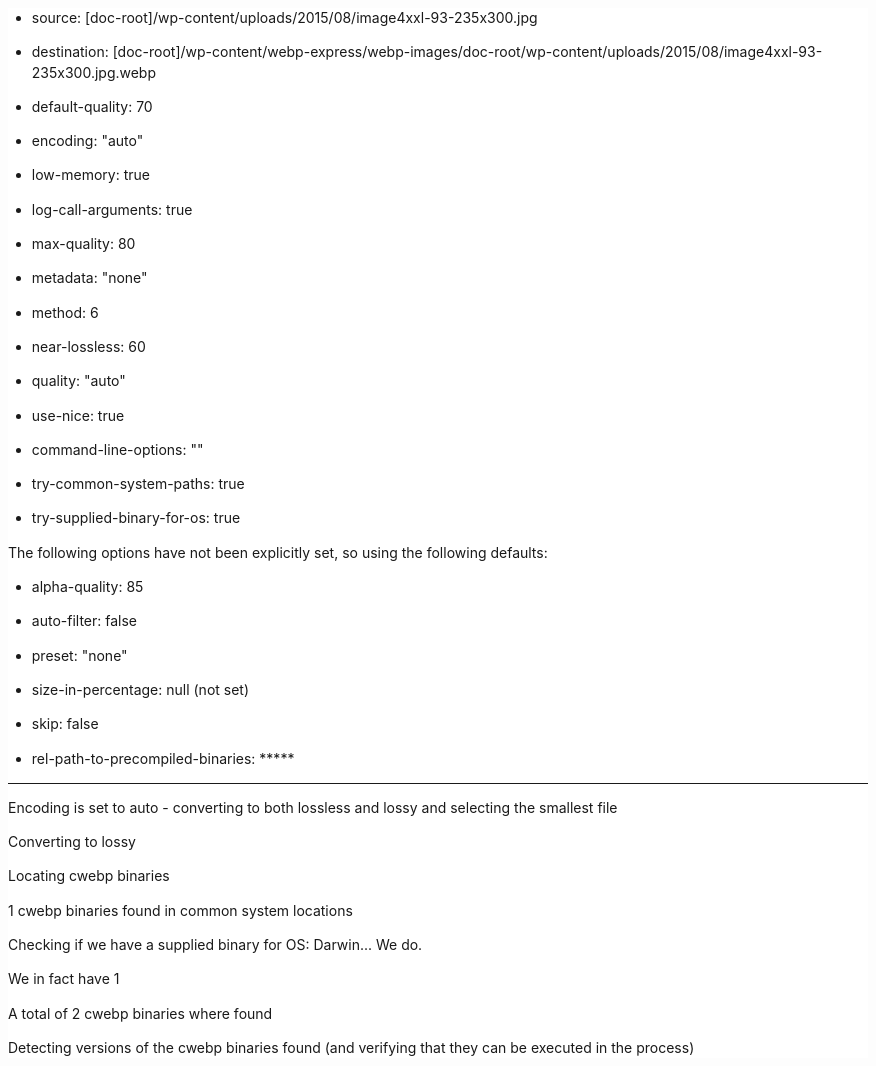 - source: [doc-root]/wp-content/uploads/2015/08/image4xxl-93-235x300.jpg

- destination: [doc-root]/wp-content/webp-express/webp-images/doc-root/wp-content/uploads/2015/08/image4xxl-93-235x300.jpg.webp

- default-quality: 70

- encoding: "auto"

- low-memory: true

- log-call-arguments: true

- max-quality: 80

- metadata: "none"

- method: 6

- near-lossless: 60

- quality: "auto"

- use-nice: true

- command-line-options: ""

- try-common-system-paths: true

- try-supplied-binary-for-os: true


The following options have not been explicitly set, so using the following defaults:

- alpha-quality: 85

- auto-filter: false

- preset: "none"

- size-in-percentage: null (not set)

- skip: false

- rel-path-to-precompiled-binaries: *****

------------


Encoding is set to auto - converting to both lossless and lossy and selecting the smallest file


Converting to lossy

Locating cwebp binaries

1 cwebp binaries found in common system locations

Checking if we have a supplied binary for OS: Darwin... We do.

We in fact have 1

A total of 2 cwebp binaries where found

Detecting versions of the cwebp binaries found (and verifying that they can be executed in the process)
